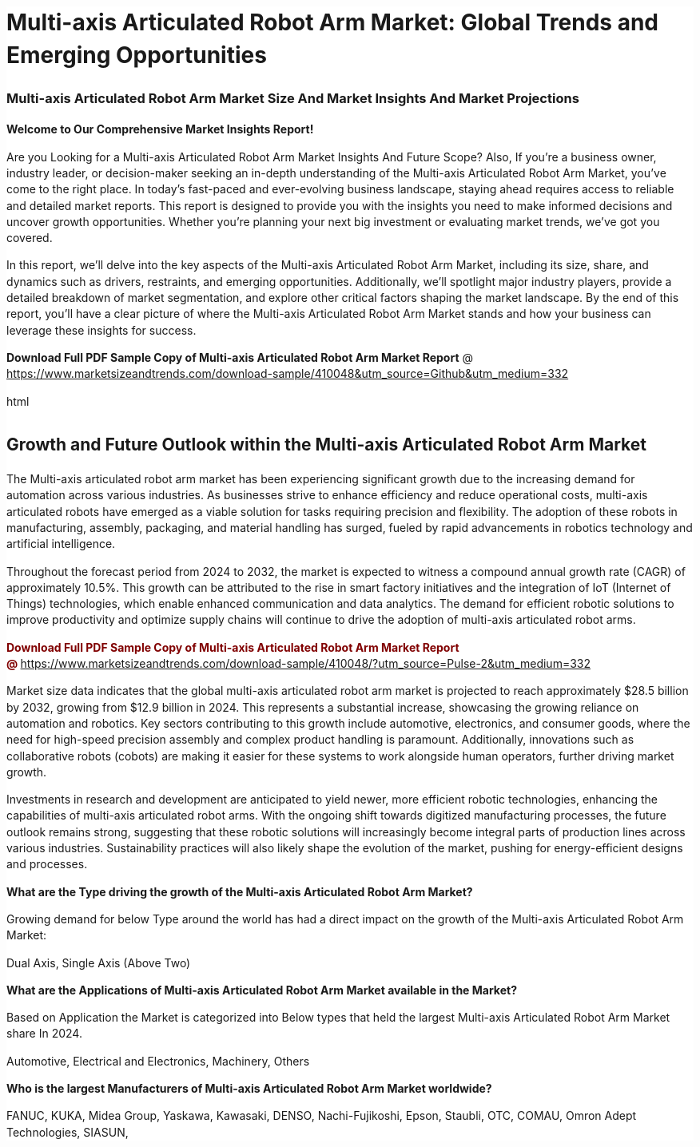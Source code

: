 <h1> Multi-axis Articulated Robot Arm Market: Global Trends and Emerging Opportunities</h1><div class="" data-test-id=""><h3><span class="">Multi-axis Articulated Robot Arm Market Size And Market Insights And Market Projections</span></h3></div><div class="" data-test-id=""><p><strong>Welcome to Our Comprehensive Market Insights Report!</strong></p><p>Are you Looking for a Multi-axis Articulated Robot Arm Market Insights And Future Scope? Also, If you&rsquo;re a business owner, industry leader, or decision-maker seeking an in-depth understanding of the Multi-axis Articulated Robot Arm Market, you&rsquo;ve come to the right place. In today&rsquo;s fast-paced and ever-evolving business landscape, staying ahead requires access to reliable and detailed market reports. This report is designed to provide you with the insights you need to make informed decisions and uncover growth opportunities. Whether you&rsquo;re planning your next big investment or evaluating market trends, we&rsquo;ve got you covered.</p><p>In this report, we&rsquo;ll delve into the key aspects of the Multi-axis Articulated Robot Arm Market, including its size, share, and dynamics such as drivers, restraints, and emerging opportunities. Additionally, we&rsquo;ll spotlight major industry players, provide a detailed breakdown of market segmentation, and explore other critical factors shaping the market landscape. By the end of this report, you&rsquo;ll have a clear picture of where the Multi-axis Articulated Robot Arm Market stands and how your business can leverage these insights for success.</p><p><strong>Download Full PDF Sample Copy of Multi-axis Articulated Robot Arm Market Report</strong> @ <a href="https://www.marketsizeandtrends.com/download-sample/410048&utm_source=Github&utm_medium=332" target="_blank">https://www.marketsizeandtrends.com/download-sample/410048&utm_source=Github&utm_medium=332</a></p></div><div class="" data-test-id=""><p><span class="">html<div> <h2>Growth and Future Outlook within the Multi-axis Articulated Robot Arm Market</h2> <p>The Multi-axis articulated robot arm market has been experiencing significant growth due to the increasing demand for automation across various industries. As businesses strive to enhance efficiency and reduce operational costs, multi-axis articulated robots have emerged as a viable solution for tasks requiring precision and flexibility. The adoption of these robots in manufacturing, assembly, packaging, and material handling has surged, fueled by rapid advancements in robotics technology and artificial intelligence.</p> <p>Throughout the forecast period from 2024 to 2032, the market is expected to witness a compound annual growth rate (CAGR) of approximately 10.5%. This growth can be attributed to the rise in smart factory initiatives and the integration of IoT (Internet of Things) technologies, which enable enhanced communication and data analytics. The demand for efficient robotic solutions to improve productivity and optimize supply chains will continue to drive the adoption of multi-axis articulated robot arms.</p> <p><strong><span style="color: #800000;">Download Full PDF Sample Copy of Multi-axis Articulated Robot Arm Market Report @</span>&nbsp;</strong><a href="https://www.marketsizeandtrends.com/download-sample/410048/?utm_source=Pulse-2&amp;utm_medium=332">https://www.marketsizeandtrends.com/download-sample/410048/?utm_source=Pulse-2&amp;utm_medium=332</a></p> <p>Market size data indicates that the global multi-axis articulated robot arm market is projected to reach approximately $28.5 billion by 2032, growing from $12.9 billion in 2024. This represents a substantial increase, showcasing the growing reliance on automation and robotics. Key sectors contributing to this growth include automotive, electronics, and consumer goods, where the need for high-speed precision assembly and complex product handling is paramount. Additionally, innovations such as collaborative robots (cobots) are making it easier for these systems to work alongside human operators, further driving market growth.</p> <p>Investments in research and development are anticipated to yield newer, more efficient robotic technologies, enhancing the capabilities of multi-axis articulated robot arms. With the ongoing shift towards digitized manufacturing processes, the future outlook remains strong, suggesting that these robotic solutions will increasingly become integral parts of production lines across various industries. Sustainability practices will also likely shape the evolution of the market, pushing for energy-efficient designs and processes.</p></div></span></p><p><strong><span class="">What are the&nbsp;Type driving the growth of the Multi-axis Articulated Robot Arm Market?</span></strong></p></div><div class="" data-test-id=""><p><span class="">Growing demand for below Type around the world has had a direct impact on the growth of the Multi-axis Articulated Robot Arm Market:</span></p></div><div class="" data-test-id=""><p>Dual Axis, Single Axis (Above Two)</p><p><span class=""><strong>What are the&nbsp;Applications&nbsp;of Multi-axis Articulated Robot Arm Market available in the Market?</strong></span></p></div><div class="" data-test-id=""><p><span class="">Based on Application the Market is categorized into Below types that held the largest Multi-axis Articulated Robot Arm Market share In 2024.</span></p></div><div class="" data-test-id=""><p><span class="">Automotive, Electrical and Electronics, Machinery, Others</span></p><p><span class=""><strong>Who is the largest Manufacturers of Multi-axis Articulated Robot Arm Market worldwide?</strong></span></p></div><div class="" data-test-id=""><p><span class="">FANUC, KUKA, Midea Group, Yaskawa, Kawasaki, DENSO, Nachi-Fujikoshi, Epson, Staubli, OTC, COMAU, Omron Adept Technologies, SIASUN,